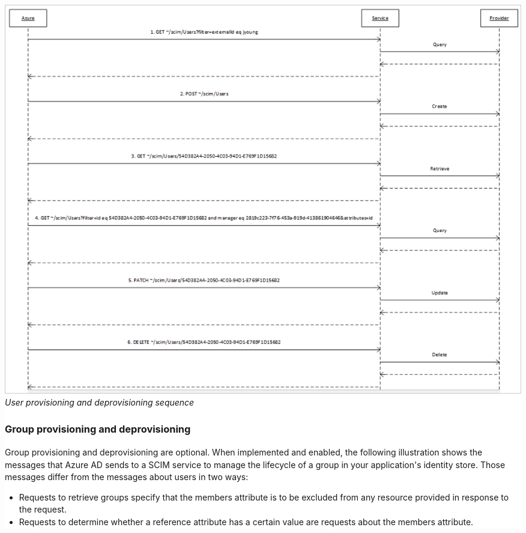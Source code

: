 ![Shows the user provisioning and deprovisioning sequence](media/use-scim-to-provision-users-and-groups/scim-figure-4.png)<br/>
*User provisioning and deprovisioning sequence*

### Group provisioning and deprovisioning

Group provisioning and deprovisioning are optional. When implemented and enabled, the following illustration shows the messages that Azure AD sends to a SCIM service to manage the lifecycle of a group in your application's identity store.  Those messages differ from the messages about users in two ways:

* Requests to retrieve groups specify that the members attribute is to be excluded from any resource provided in response to the request.  
* Requests to determine whether a reference attribute has a certain value are requests about the members attribute.  
